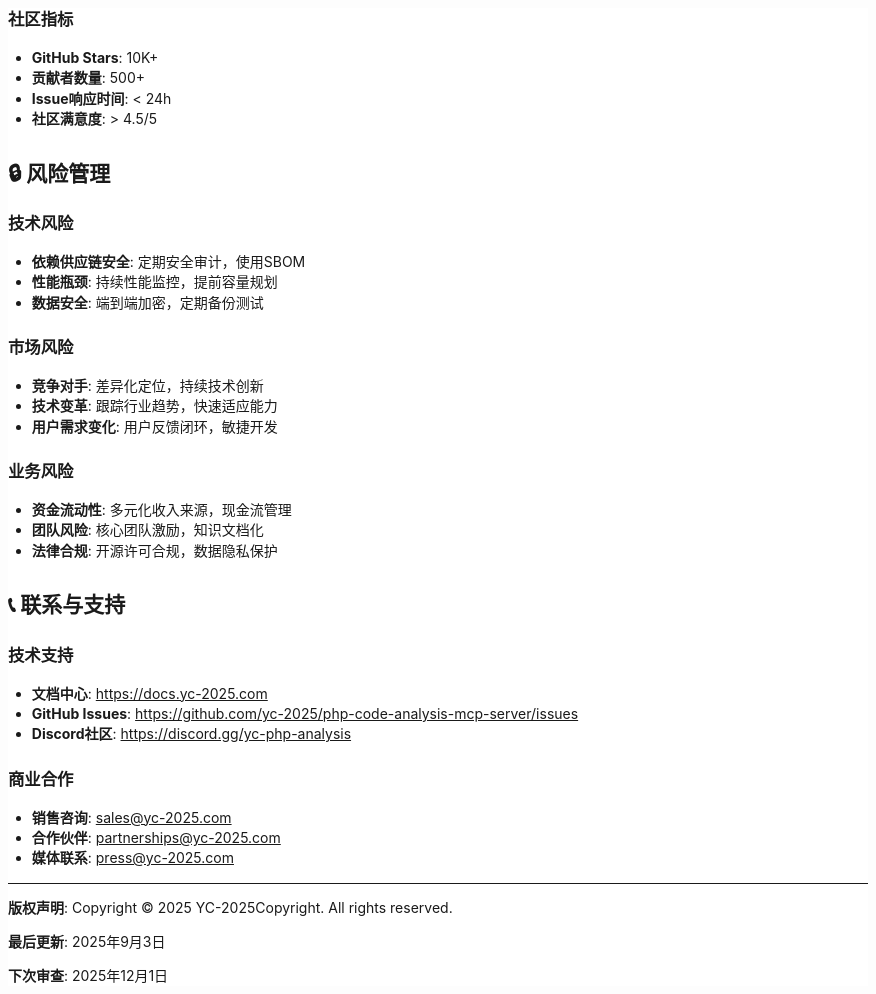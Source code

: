 ### 社区指标
- **GitHub Stars**: 10K+
- **贡献者数量**: 500+
- **Issue响应时间**: < 24h
- **社区满意度**: > 4.5/5

## 🔒 风险管理

### 技术风险
- **依赖供应链安全**: 定期安全审计，使用SBOM
- **性能瓶颈**: 持续性能监控，提前容量规划
- **数据安全**: 端到端加密，定期备份测试

### 市场风险  
- **竞争对手**: 差异化定位，持续技术创新
- **技术变革**: 跟踪行业趋势，快速适应能力
- **用户需求变化**: 用户反馈闭环，敏捷开发

### 业务风险
- **资金流动性**: 多元化收入来源，现金流管理
- **团队风险**: 核心团队激励，知识文档化
- **法律合规**: 开源许可合规，数据隐私保护

## 📞 联系与支持

### 技术支持
- **文档中心**: https://docs.yc-2025.com
- **GitHub Issues**: https://github.com/yc-2025/php-code-analysis-mcp-server/issues
- **Discord社区**: https://discord.gg/yc-php-analysis

### 商业合作
- **销售咨询**: sales@yc-2025.com
- **合作伙伴**: partnerships@yc-2025.com  
- **媒体联系**: press@yc-2025.com

---

**版权声明**: Copyright © 2025 YC-2025Copyright. All rights reserved.

**最后更新**: 2025年9月3日

**下次审查**: 2025年12月1日
